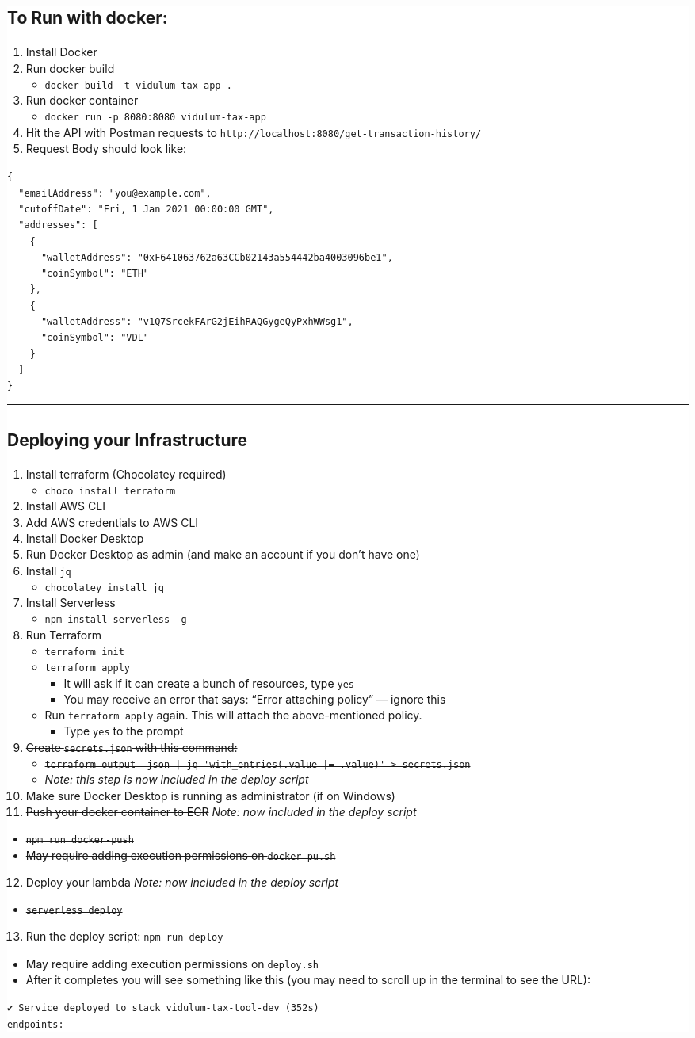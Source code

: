 
## To Run with docker:

1. Install Docker
2. Run docker build  
   * `docker build -t vidulum-tax-app .`
3. Run docker container    
   * `docker run -p 8080:8080 vidulum-tax-app`  
4. Hit the API with Postman requests to `http://localhost:8080/get-transaction-history/`
5. Request Body should look like:  
```
{
  "emailAddress": "you@example.com",
  "cutoffDate": "Fri, 1 Jan 2021 00:00:00 GMT",
  "addresses": [
    {
      "walletAddress": "0xF641063762a63CCb02143a554442ba4003096be1",
      "coinSymbol": "ETH"
    },
    {
      "walletAddress": "v1Q7SrcekFArG2jEihRAQGygeQyPxhWWsg1",
      "coinSymbol": "VDL"
    }
  ]
}
```

---

## Deploying your Infrastructure

1. Install terraform (Chocolatey required)  
   * `choco install terraform`
2. Install AWS CLI
3. Add AWS credentials to AWS CLI
4. Install Docker Desktop
5. Run Docker Desktop as admin (and make an account if you don’t have one)
6. Install `jq`  
   * `chocolatey install jq`
7. Install Serverless  
   * `npm install serverless -g`
8. Run Terraform  
   * `terraform init`  
   * `terraform apply`  
     * It will ask if it can create a bunch of resources, type `yes`  
     * You may receive an error that says: “Error attaching policy” — ignore this  
   * Run `terraform apply` again. This will attach the above-mentioned policy.  
     * Type `yes` to the prompt
9. ~~Create `secrets.json` with this command:~~  
   * ~~`terraform output -json | jq 'with_entries(.value |= .value)' > secrets.json`~~  
   * *Note: this step is now included in the deploy script*
10. Make sure Docker Desktop is running as administrator (if on Windows)
11. ~~Push your docker container to ECR~~ *Note: now included in the deploy script*  
   * ~~`npm run docker-push`~~  
   * ~~May require adding execution permissions on `docker-pu.sh`~~
12. ~~Deploy your lambda~~ *Note: now included in the deploy script*  
   * ~~`serverless deploy`~~
13. Run the deploy script: `npm run deploy`  
   * May require adding execution permissions on `deploy.sh`  
   * After it completes you will see something like this (you may need to scroll up in the terminal to see the URL):  
```
✔ Service deployed to stack vidulum-tax-tool-dev (352s)
endpoints:
```